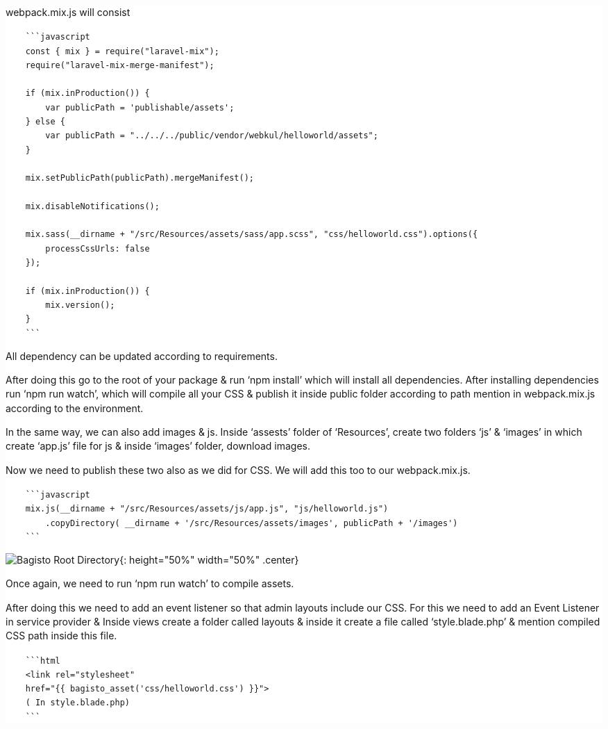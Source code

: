 
 webpack.mix.js will consist

        ```javascript
        const { mix } = require("laravel-mix");
        require("laravel-mix-merge-manifest");

        if (mix.inProduction()) {
            var publicPath = 'publishable/assets';
        } else {
            var publicPath = "../../../public/vendor/webkul/helloworld/assets";
        }

        mix.setPublicPath(publicPath).mergeManifest();

        mix.disableNotifications();

        mix.sass(__dirname + "/src/Resources/assets/sass/app.scss", "css/helloworld.css").options({
            processCssUrls: false
        });

        if (mix.inProduction()) {
            mix.version();
        }
        ```

All dependency can be updated according to requirements.

After doing this go to the root of your package & run ‘npm install’ which will install all dependencies. After installing dependencies run ‘npm run watch’, which will compile all your CSS & publish it inside public folder according to path mention in webpack.mix.js according to the environment.

In the same way, we can also add images & js. Inside ‘assests’ folder of ‘Resources’, create two folders ‘js’ & ‘images’ in which create ‘app.js’ file for js & inside ‘images’ folder, download images.

Now we need to publish these two also as we did for CSS. We will add this too to our webpack.mix.js.


        ```javascript
        mix.js(__dirname + "/src/Resources/assets/js/app.js", "js/helloworld.js")
            .copyDirectory( __dirname + '/src/Resources/assets/images', publicPath + '/images')
        ```

![Bagisto Root Directory](assets/images/Bagisto_Docs_Images/PackageDevelopment/webpack-mix.png){: height="50%" width="50%" .center}


Once again, we need to run ‘npm run watch’ to compile assets.

After doing this we need to add an event listener so that admin layouts include our CSS. For this we need to add an Event Listener in service provider & Inside views create a folder called layouts & inside it create a file called ‘style.blade.php’ & mention compiled CSS path inside this file.

        ```html
        <link rel="stylesheet"
        href="{{ bagisto_asset('css/helloworld.css') }}">
        ( In style.blade.php)
        ```
